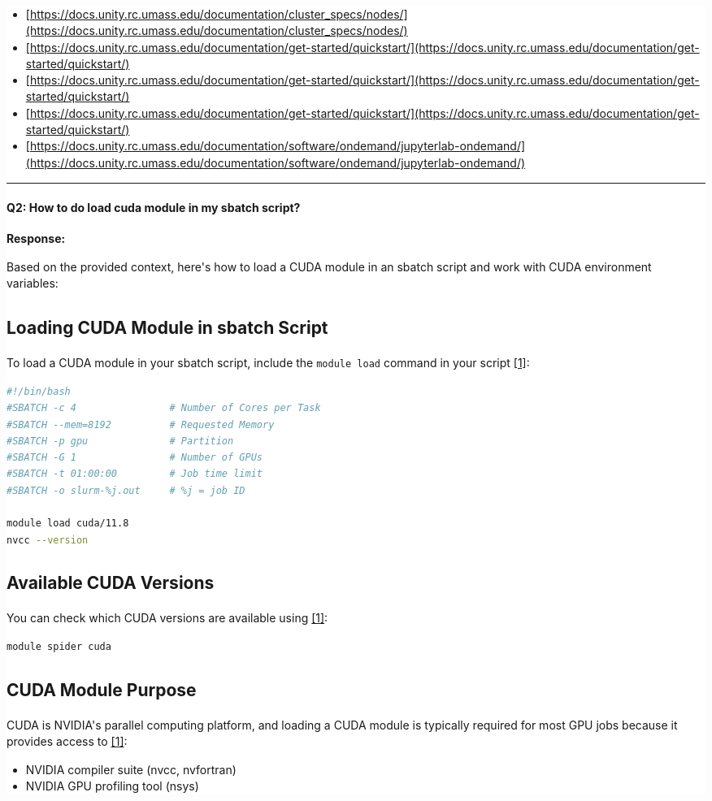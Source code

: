 - [https://docs.unity.rc.umass.edu/documentation/cluster_specs/nodes/](https://docs.unity.rc.umass.edu/documentation/cluster_specs/nodes/)
- [https://docs.unity.rc.umass.edu/documentation/get-started/quickstart/](https://docs.unity.rc.umass.edu/documentation/get-started/quickstart/)
- [https://docs.unity.rc.umass.edu/documentation/get-started/quickstart/](https://docs.unity.rc.umass.edu/documentation/get-started/quickstart/)
- [https://docs.unity.rc.umass.edu/documentation/get-started/quickstart/](https://docs.unity.rc.umass.edu/documentation/get-started/quickstart/)
- [https://docs.unity.rc.umass.edu/documentation/software/ondemand/jupyterlab-ondemand/](https://docs.unity.rc.umass.edu/documentation/software/ondemand/jupyterlab-ondemand/)

---

#### Q2: How to do load cuda module in my sbatch script?

**Response:**

Based on the provided context, here's how to load a CUDA module in an sbatch script and work with CUDA environment variables:

## Loading CUDA Module in sbatch Script

To load a CUDA module in your sbatch script, include the `module load` command in your script [[1]](https://docs.unity.rc.umass.edu/documentation/tools/gpus/):

```bash
#!/bin/bash
#SBATCH -c 4                # Number of Cores per Task
#SBATCH --mem=8192          # Requested Memory
#SBATCH -p gpu              # Partition
#SBATCH -G 1                # Number of GPUs
#SBATCH -t 01:00:00         # Job time limit
#SBATCH -o slurm-%j.out     # %j = job ID

module load cuda/11.8
nvcc --version
```

## Available CUDA Versions

You can check which CUDA versions are available using [[1]](https://docs.unity.rc.umass.edu/documentation/tools/gpus/):
```bash
module spider cuda
```

## CUDA Module Purpose

CUDA is NVIDIA's parallel computing platform, and loading a CUDA module is typically required for most GPU jobs because it provides access to [[1]](https://docs.unity.rc.umass.edu/documentation/tools/gpus/):
- NVIDIA compiler suite (nvcc, nvfortran)
- NVIDIA GPU profiling tool (nsys)
